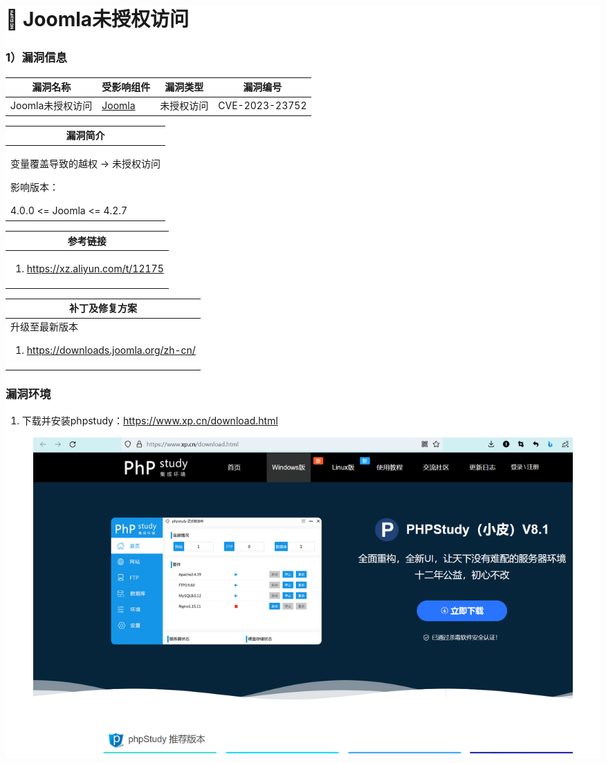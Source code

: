 # 💛 Joomla未授权访问

### 1）漏洞信息

|漏洞名称	|受影响组件	|漏洞类型	|漏洞编号	|
|--	|--	|--	|--	|
|Joomla未授权访问	|[Joomla](https://downloads.joomla.org/zh-cn/)	|未授权访问	|CVE-2023-23752	|

|漏洞简介	|
|--	|
|<p>变量覆盖导致的越权 -> 未授权访问</p><p>影响版本：</p>4.0.0 <= Joomla <= 4.2.7	|

|参考链接	|
|--	|
|<ol><li><a href="https://xz.aliyun.com/t/12175">https://xz.aliyun.com/t/12175</a></li></ol>	|

|补丁及修复方案	|
|--	|
|升级至最新版本<ol><li><a href="https://downloads.joomla.org/zh-cn/">https://downloads.joomla.org/zh-cn/</a></li></ol>	|

### 漏洞环境

1. 下载并安装phpstudy：https://www.xp.cn/download.html

<figure><img src="../../../static/imgs/vulns-joomla/cve-2023-23752/01.png" alt=""><figcaption></figcaption></figure>
